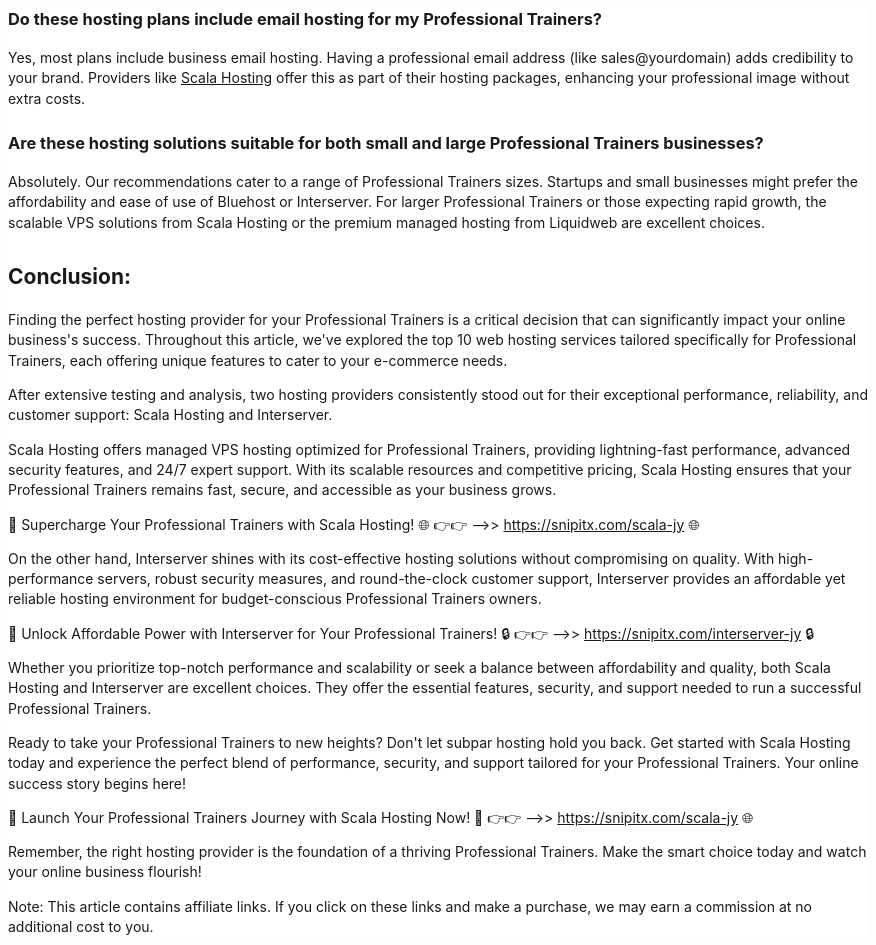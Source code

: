 ### Do these hosting plans include email hosting for my Professional Trainers? 
Yes, most plans include business email hosting. Having a professional email address (like sales@yourdomain) adds credibility to your brand. Providers like [Scala Hosting](https://snipitx.com/scala-jy) offer this as part of their hosting packages, enhancing your professional image without extra costs.

### Are these hosting solutions suitable for both small and large Professional Trainers businesses? 
Absolutely. Our recommendations cater to a range of Professional Trainers sizes. Startups and small businesses might prefer the affordability and ease of use of Bluehost or Interserver. For larger Professional Trainers or those expecting rapid growth, the scalable VPS solutions from Scala Hosting or the premium managed hosting from Liquidweb are excellent choices.

## Conclusion:

Finding the perfect hosting provider for your Professional Trainers is a critical decision that can significantly impact your online business's success. Throughout this article, we've explored the top 10 web hosting services tailored specifically for Professional Trainers, each offering unique features to cater to your e-commerce needs.

After extensive testing and analysis, two hosting providers consistently stood out for their exceptional performance, reliability, and customer support: Scala Hosting and Interserver.

Scala Hosting offers managed VPS hosting optimized for Professional Trainers, providing lightning-fast performance, advanced security features, and 24/7 expert support. With its scalable resources and competitive pricing, Scala Hosting ensures that your Professional Trainers remains fast, secure, and accessible as your business grows.

🚀 Supercharge Your Professional Trainers with Scala Hosting! 🌐
👉👉 -->> https://snipitx.com/scala-jy 🌐

On the other hand, Interserver shines with its cost-effective hosting solutions without compromising on quality. With high-performance servers, robust security measures, and round-the-clock customer support, Interserver provides an affordable yet reliable hosting environment for budget-conscious Professional Trainers owners.

💸 Unlock Affordable Power with Interserver for Your Professional Trainers! 🔒
👉👉 -->> https://snipitx.com/interserver-jy 🔒

Whether you prioritize top-notch performance and scalability or seek a balance between affordability and quality, both Scala Hosting and Interserver are excellent choices. They offer the essential features, security, and support needed to run a successful Professional Trainers.

Ready to take your Professional Trainers to new heights? Don't let subpar hosting hold you back. Get started with Scala Hosting today and experience the perfect blend of performance, security, and support tailored for your Professional Trainers. Your online success story begins here!

🚀 Launch Your Professional Trainers Journey with Scala Hosting Now! 🌟
👉👉 -->> https://snipitx.com/scala-jy 🌐

Remember, the right hosting provider is the foundation of a thriving Professional Trainers. Make the smart choice today and watch your online business flourish!

Note: This article contains affiliate links. If you click on these links and make a purchase, we may earn a commission at no additional cost to you.